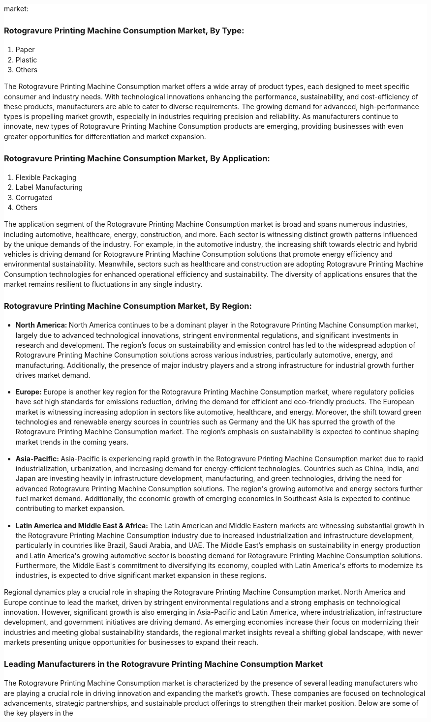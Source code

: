 market:</p><h3><strong>Rotogravure Printing Machine Consumption Market, By Type:<br /></strong></h3><ol><li>Paper<li> Plastic<li> Others</li></ol><p>The Rotogravure Printing Machine Consumption market offers a wide array of product types, each designed to meet specific consumer and industry needs. With technological innovations enhancing the performance, sustainability, and cost-efficiency of these products, manufacturers are able to cater to diverse requirements. The growing demand for advanced, high-performance types is propelling market growth, especially in industries requiring precision and reliability. As manufacturers continue to innovate, new types of Rotogravure Printing Machine Consumption products are emerging, providing businesses with even greater opportunities for differentiation and market expansion.</p><h3>Rotogravure Printing Machine Consumption Market,&nbsp;By Application:</h3><ol><li>Flexible Packaging<li> Label Manufacturing<li> Corrugated<li> Others</li></ol><p>The application segment of the Rotogravure Printing Machine Consumption market is broad and spans numerous industries, including automotive, healthcare, energy, construction, and more. Each sector is witnessing distinct growth patterns influenced by the unique demands of the industry. For example, in the automotive industry, the increasing shift towards electric and hybrid vehicles is driving demand for Rotogravure Printing Machine Consumption solutions that promote energy efficiency and environmental sustainability. Meanwhile, sectors such as healthcare and construction are adopting Rotogravure Printing Machine Consumption technologies for enhanced operational efficiency and sustainability. The diversity of applications ensures that the market remains resilient to fluctuations in any single industry.</p><h3>Rotogravure Printing Machine Consumption Market, By Region:</h3><ul><li><p><strong>North America:&nbsp;</strong>North America continues to be a dominant player in the Rotogravure Printing Machine Consumption market, largely due to advanced technological innovations, stringent environmental regulations, and significant investments in research and development. The region&rsquo;s focus on sustainability and emission control has led to the widespread adoption of Rotogravure Printing Machine Consumption solutions across various industries, particularly automotive, energy, and manufacturing. Additionally, the presence of major industry players and a strong infrastructure for industrial growth further drives market demand.</p></li><li><p><strong><strong>Europe:&nbsp;</strong></strong>Europe is another key region for the Rotogravure Printing Machine Consumption market, where regulatory policies have set high standards for emissions reduction, driving the demand for efficient and eco-friendly products. The European market is witnessing increasing adoption in sectors like automotive, healthcare, and energy. Moreover, the shift toward green technologies and renewable energy sources in countries such as Germany and the UK has spurred the growth of the Rotogravure Printing Machine Consumption market. The region&rsquo;s emphasis on sustainability is expected to continue shaping market trends in the coming years.</p></li><li><p><strong><strong>Asia-Pacific:&nbsp;</strong></strong>Asia-Pacific is experiencing rapid growth in the Rotogravure Printing Machine Consumption market due to rapid industrialization, urbanization, and increasing demand for energy-efficient technologies. Countries such as China, India, and Japan are investing heavily in infrastructure development, manufacturing, and green technologies, driving the need for advanced Rotogravure Printing Machine Consumption solutions. The region's growing automotive and energy sectors further fuel market demand. Additionally, the economic growth of emerging economies in Southeast Asia is expected to continue contributing to market expansion.</p></li><li><p><strong><strong>Latin America and Middle East &amp; Africa:&nbsp;</strong></strong>The Latin American and Middle Eastern markets are witnessing substantial growth in the Rotogravure Printing Machine Consumption industry due to increased industrialization and infrastructure development, particularly in countries like Brazil, Saudi Arabia, and UAE. The Middle East&rsquo;s emphasis on sustainability in energy production and Latin America's growing automotive sector is boosting demand for Rotogravure Printing Machine Consumption solutions. Furthermore, the Middle East's commitment to diversifying its economy, coupled with Latin America's efforts to modernize its industries, is expected to drive significant market expansion in these regions.</p></li></ul><p>Regional dynamics play a crucial role in shaping the Rotogravure Printing Machine Consumption market. North America and Europe continue to lead the market, driven by stringent environmental regulations and a strong emphasis on technological innovation. However, significant growth is also emerging in Asia-Pacific and Latin America, where industrialization, infrastructure development, and government initiatives are driving demand. As emerging economies increase their focus on modernizing their industries and meeting global sustainability standards, the regional market insights reveal a shifting global landscape, with newer markets presenting unique opportunities for businesses to expand their reach.</p><h3><strong>Leading Manufacturers in the Rotogravure Printing Machine Consumption Market</strong></h3><p>The Rotogravure Printing Machine Consumption market is characterized by the presence of several leading manufacturers who are playing a crucial role in driving innovation and expanding the market&rsquo;s growth. These companies are focused on technological advancements, strategic partnerships, and sustainable product offerings to strengthen their market position. Below are some of the key players in the